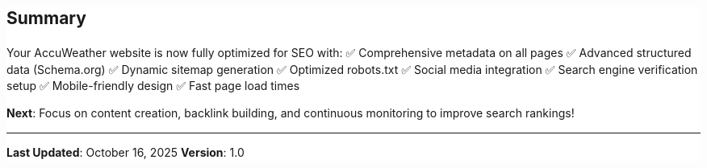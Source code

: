 
## Summary

Your AccuWeather website is now fully optimized for SEO with:
✅ Comprehensive metadata on all pages
✅ Advanced structured data (Schema.org)
✅ Dynamic sitemap generation
✅ Optimized robots.txt
✅ Social media integration
✅ Search engine verification setup
✅ Mobile-friendly design
✅ Fast page load times

**Next**: Focus on content creation, backlink building, and continuous monitoring to improve search rankings!

---

**Last Updated**: October 16, 2025
**Version**: 1.0
